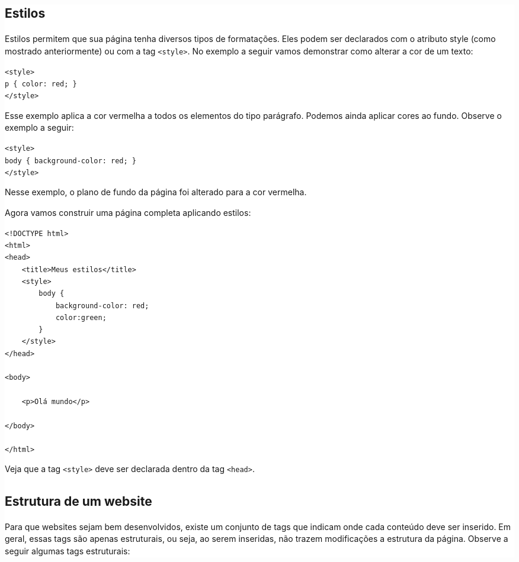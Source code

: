 ## Estilos

Estilos permitem que sua página  tenha diversos tipos de formatações. Eles podem ser declarados com o atributo  style (como mostrado anteriormente) ou com a tag `<style>`.
No exemplo a  seguir vamos demonstrar como alterar a cor de um texto:

```
<style>
p { color: red; }
</style>
```

Esse exemplo aplica a cor  vermelha a todos os elementos do tipo parágrafo.
Podemos ainda  aplicar cores ao fundo. Observe o exemplo a seguir:

```
<style>
body { background-color: red; }
</style>
```

Nesse exemplo, o plano de fundo  da página foi alterado para a cor vermelha.

Agora vamos  construir uma página completa aplicando estilos:

```
<!DOCTYPE html>
<html>
<head>
    <title>Meus estilos</title>
    <style>
        body { 
            background-color: red; 
            color:green; 
        }
    </style>
</head>
 
<body>
 
    <p>Olá mundo</p>
 
</body>
 
</html>
 ```

Veja que a tag `<style>`  deve ser declarada dentro da tag `<head>`. 

## Estrutura de um website

Para que websites sejam bem  desenvolvidos, existe um conjunto de tags que indicam onde cada conteúdo deve  ser inserido. Em geral, essas tags são apenas estruturais, ou seja, ao serem  inseridas, não trazem modificações a estrutura da página. 
Observe a seguir algumas tags  estruturais:
